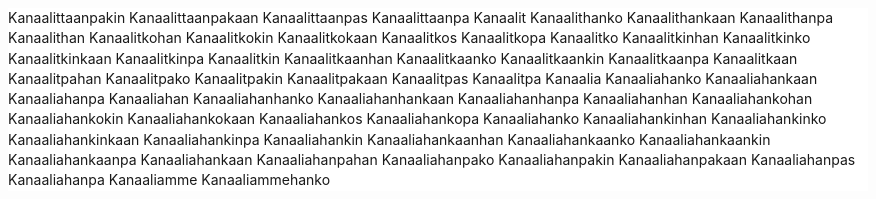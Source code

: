 Kanaalittaanpakin
Kanaalittaanpakaan
Kanaalittaanpas
Kanaalittaanpa
Kanaalit
Kanaalithanko
Kanaalithankaan
Kanaalithanpa
Kanaalithan
Kanaalitkohan
Kanaalitkokin
Kanaalitkokaan
Kanaalitkos
Kanaalitkopa
Kanaalitko
Kanaalitkinhan
Kanaalitkinko
Kanaalitkinkaan
Kanaalitkinpa
Kanaalitkin
Kanaalitkaanhan
Kanaalitkaanko
Kanaalitkaankin
Kanaalitkaanpa
Kanaalitkaan
Kanaalitpahan
Kanaalitpako
Kanaalitpakin
Kanaalitpakaan
Kanaalitpas
Kanaalitpa
Kanaalia
Kanaaliahanko
Kanaaliahankaan
Kanaaliahanpa
Kanaaliahan
Kanaaliahanhanko
Kanaaliahanhankaan
Kanaaliahanhanpa
Kanaaliahanhan
Kanaaliahankohan
Kanaaliahankokin
Kanaaliahankokaan
Kanaaliahankos
Kanaaliahankopa
Kanaaliahanko
Kanaaliahankinhan
Kanaaliahankinko
Kanaaliahankinkaan
Kanaaliahankinpa
Kanaaliahankin
Kanaaliahankaanhan
Kanaaliahankaanko
Kanaaliahankaankin
Kanaaliahankaanpa
Kanaaliahankaan
Kanaaliahanpahan
Kanaaliahanpako
Kanaaliahanpakin
Kanaaliahanpakaan
Kanaaliahanpas
Kanaaliahanpa
Kanaaliamme
Kanaaliammehanko